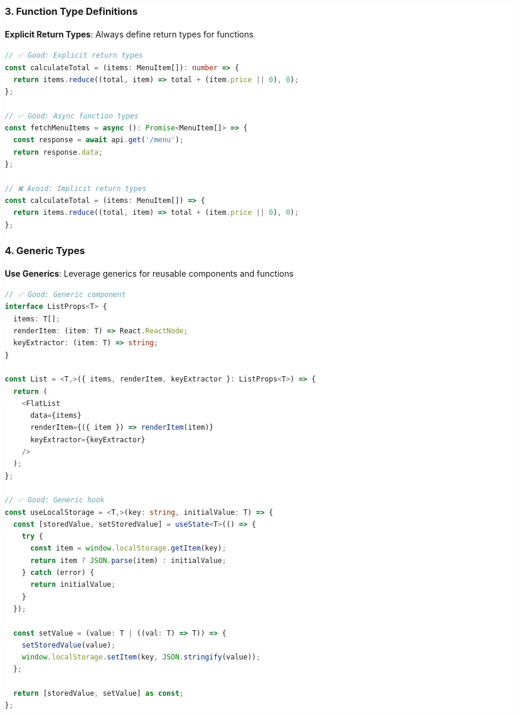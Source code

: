 ### 3. Function Type Definitions

**Explicit Return Types**: Always define return types for functions
```typescript
// ✅ Good: Explicit return types
const calculateTotal = (items: MenuItem[]): number => {
  return items.reduce((total, item) => total + (item.price || 0), 0);
};

// ✅ Good: Async function types
const fetchMenuItems = async (): Promise<MenuItem[]> => {
  const response = await api.get('/menu');
  return response.data;
};

// ❌ Avoid: Implicit return types
const calculateTotal = (items: MenuItem[]) => {
  return items.reduce((total, item) => total + (item.price || 0), 0);
};
```

### 4. Generic Types

**Use Generics**: Leverage generics for reusable components and functions
```typescript
// ✅ Good: Generic component
interface ListProps<T> {
  items: T[];
  renderItem: (item: T) => React.ReactNode;
  keyExtractor: (item: T) => string;
}

const List = <T,>({ items, renderItem, keyExtractor }: ListProps<T>) => {
  return (
    <FlatList
      data={items}
      renderItem={({ item }) => renderItem(item)}
      keyExtractor={keyExtractor}
    />
  );
};

// ✅ Good: Generic hook
const useLocalStorage = <T,>(key: string, initialValue: T) => {
  const [storedValue, setStoredValue] = useState<T>(() => {
    try {
      const item = window.localStorage.getItem(key);
      return item ? JSON.parse(item) : initialValue;
    } catch (error) {
      return initialValue;
    }
  });

  const setValue = (value: T | ((val: T) => T)) => {
    setStoredValue(value);
    window.localStorage.setItem(key, JSON.stringify(value));
  };

  return [storedValue, setValue] as const;
};
```
